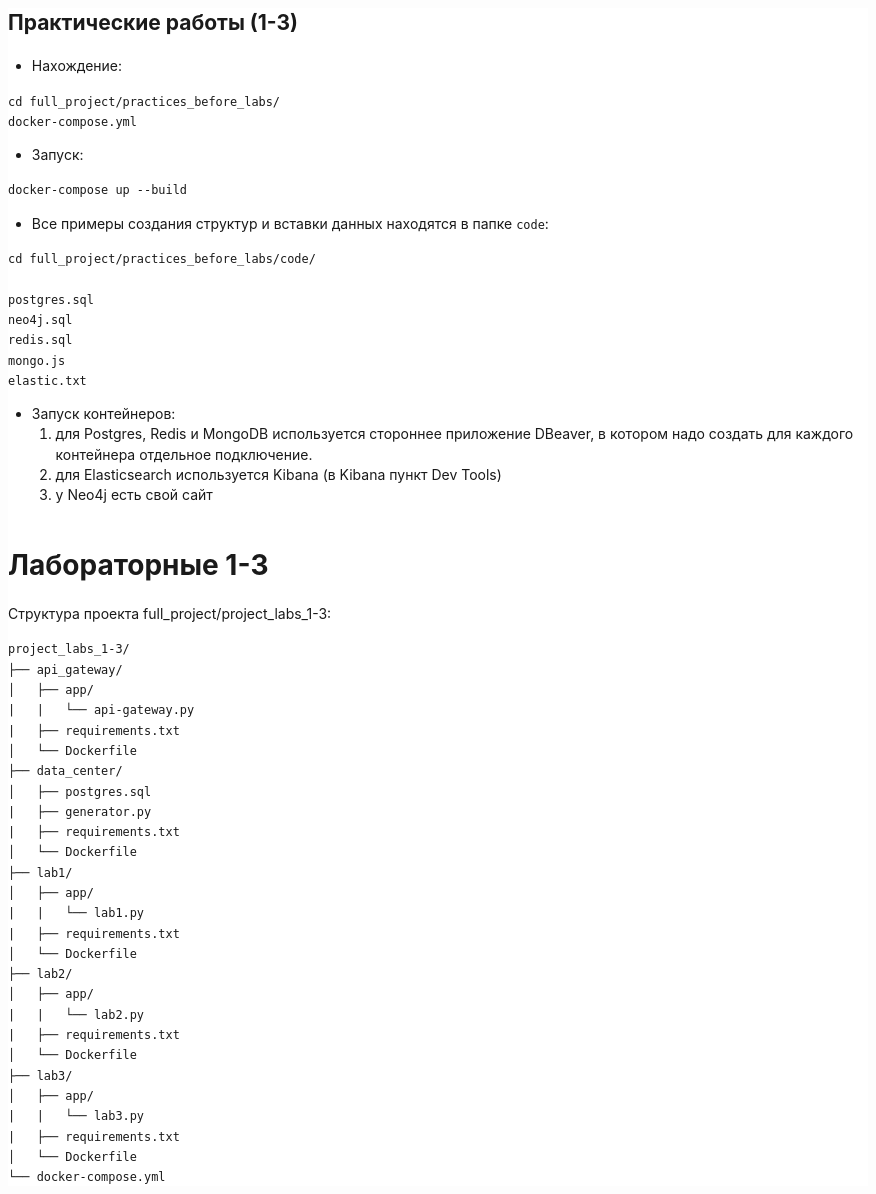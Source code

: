 ## Практические работы (1-3)

- Нахождение:

```text
cd full_project/practices_before_labs/
docker-compose.yml
```

- Запуск:

```text
docker-compose up --build
```

- Все примеры создания структур и вставки данных находятся в папке ```code```:

```text
cd full_project/practices_before_labs/code/

postgres.sql
neo4j.sql
redis.sql
mongo.js
elastic.txt
```

- Запуск контейнеров:
  1) для Postgres, Redis и MongoDB используется стороннее приложение DBeaver, в котором надо создать для каждого контейнера отдельное подключение.
  2) для Elasticsearch используется Kibana (в Kibana пункт Dev Tools)
  3) у Neo4j есть свой сайт

# Лабораторные 1-3

Структура проекта full_project/project_labs_1-3:

```plain
project_labs_1-3/
├── api_gateway/
│   ├── app/
|   |   └── api-gateway.py
|   ├── requirements.txt
│   └── Dockerfile
├── data_center/
│   ├── postgres.sql
|   ├── generator.py
|   ├── requirements.txt
│   └── Dockerfile
├── lab1/
│   ├── app/
|   |   └── lab1.py
|   ├── requirements.txt
│   └── Dockerfile
├── lab2/
│   ├── app/
|   |   └── lab2.py
|   ├── requirements.txt
│   └── Dockerfile
├── lab3/
│   ├── app/
|   |   └── lab3.py
|   ├── requirements.txt
│   └── Dockerfile
└── docker-compose.yml
```
